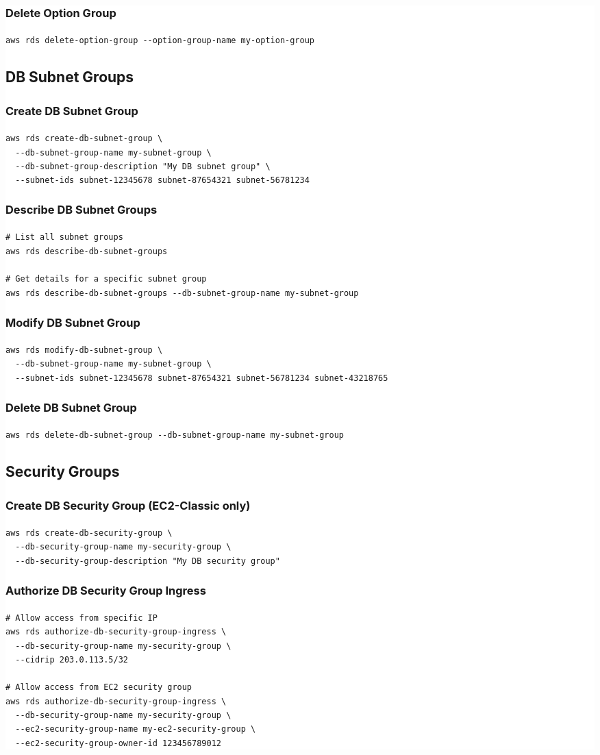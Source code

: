 ### Delete Option Group
```
aws rds delete-option-group --option-group-name my-option-group
```

## DB Subnet Groups

### Create DB Subnet Group
```
aws rds create-db-subnet-group \
  --db-subnet-group-name my-subnet-group \
  --db-subnet-group-description "My DB subnet group" \
  --subnet-ids subnet-12345678 subnet-87654321 subnet-56781234
```

### Describe DB Subnet Groups
```
# List all subnet groups
aws rds describe-db-subnet-groups

# Get details for a specific subnet group
aws rds describe-db-subnet-groups --db-subnet-group-name my-subnet-group
```

### Modify DB Subnet Group
```
aws rds modify-db-subnet-group \
  --db-subnet-group-name my-subnet-group \
  --subnet-ids subnet-12345678 subnet-87654321 subnet-56781234 subnet-43218765
```

### Delete DB Subnet Group
```
aws rds delete-db-subnet-group --db-subnet-group-name my-subnet-group
```

## Security Groups

### Create DB Security Group (EC2-Classic only)
```
aws rds create-db-security-group \
  --db-security-group-name my-security-group \
  --db-security-group-description "My DB security group"
```

### Authorize DB Security Group Ingress
```
# Allow access from specific IP
aws rds authorize-db-security-group-ingress \
  --db-security-group-name my-security-group \
  --cidrip 203.0.113.5/32

# Allow access from EC2 security group
aws rds authorize-db-security-group-ingress \
  --db-security-group-name my-security-group \
  --ec2-security-group-name my-ec2-security-group \
  --ec2-security-group-owner-id 123456789012
```
